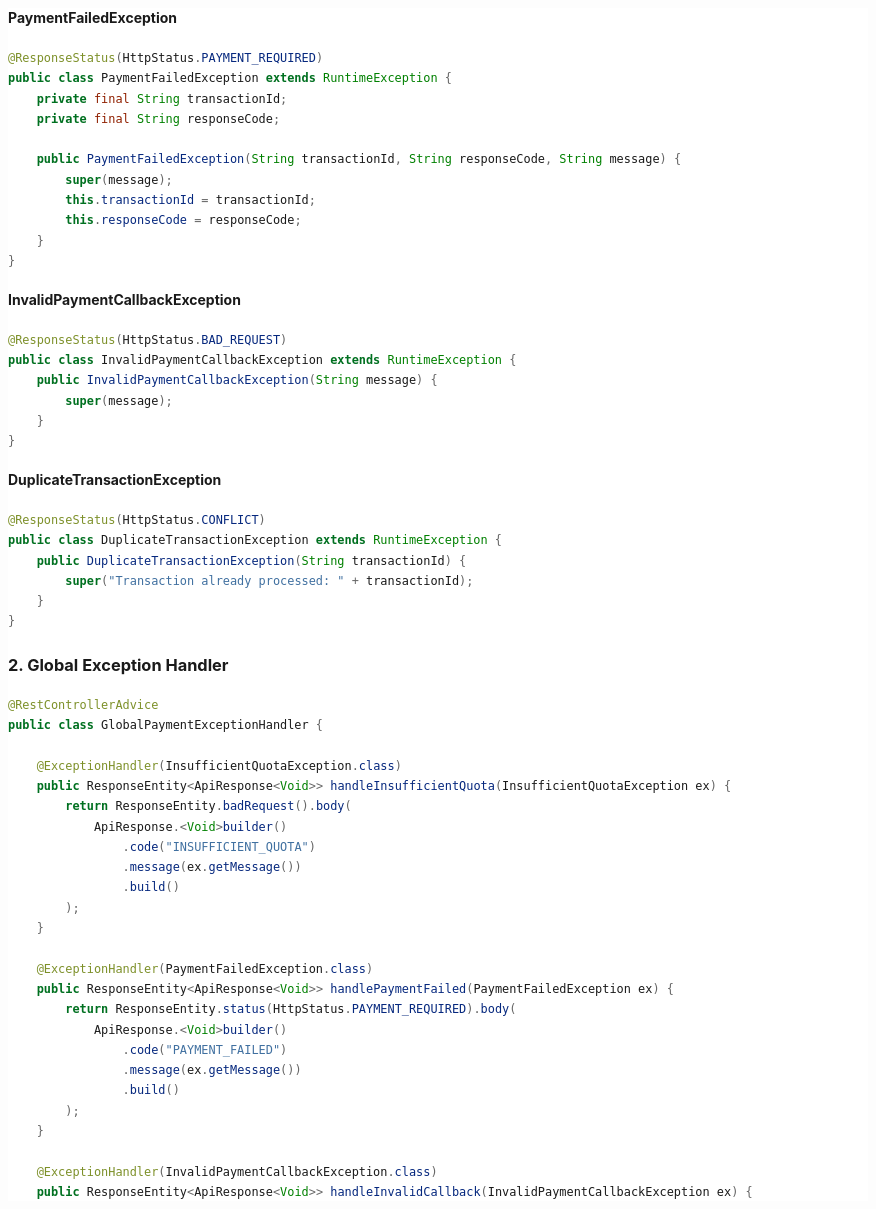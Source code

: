 #### PaymentFailedException
```java
@ResponseStatus(HttpStatus.PAYMENT_REQUIRED)
public class PaymentFailedException extends RuntimeException {
    private final String transactionId;
    private final String responseCode;

    public PaymentFailedException(String transactionId, String responseCode, String message) {
        super(message);
        this.transactionId = transactionId;
        this.responseCode = responseCode;
    }
}
```

#### InvalidPaymentCallbackException
```java
@ResponseStatus(HttpStatus.BAD_REQUEST)
public class InvalidPaymentCallbackException extends RuntimeException {
    public InvalidPaymentCallbackException(String message) {
        super(message);
    }
}
```

#### DuplicateTransactionException
```java
@ResponseStatus(HttpStatus.CONFLICT)
public class DuplicateTransactionException extends RuntimeException {
    public DuplicateTransactionException(String transactionId) {
        super("Transaction already processed: " + transactionId);
    }
}
```

### 2. Global Exception Handler

```java
@RestControllerAdvice
public class GlobalPaymentExceptionHandler {

    @ExceptionHandler(InsufficientQuotaException.class)
    public ResponseEntity<ApiResponse<Void>> handleInsufficientQuota(InsufficientQuotaException ex) {
        return ResponseEntity.badRequest().body(
            ApiResponse.<Void>builder()
                .code("INSUFFICIENT_QUOTA")
                .message(ex.getMessage())
                .build()
        );
    }

    @ExceptionHandler(PaymentFailedException.class)
    public ResponseEntity<ApiResponse<Void>> handlePaymentFailed(PaymentFailedException ex) {
        return ResponseEntity.status(HttpStatus.PAYMENT_REQUIRED).body(
            ApiResponse.<Void>builder()
                .code("PAYMENT_FAILED")
                .message(ex.getMessage())
                .build()
        );
    }

    @ExceptionHandler(InvalidPaymentCallbackException.class)
    public ResponseEntity<ApiResponse<Void>> handleInvalidCallback(InvalidPaymentCallbackException ex) {
```